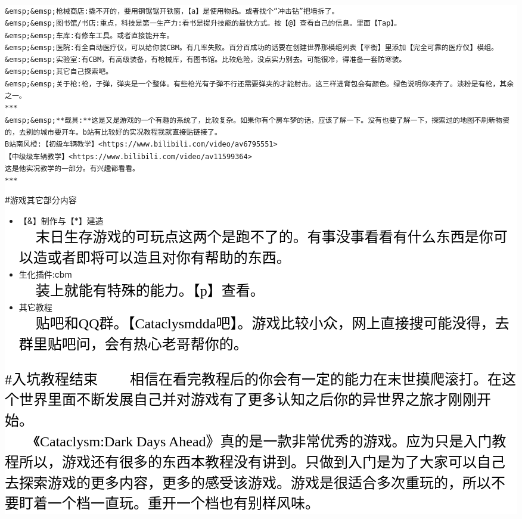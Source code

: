  	&emsp;&emsp;枪械商店:撬不开的，要用钢锯锯开铁窗，【a】是使用物品。或者找个“冲击钻”把墙拆了。   
 	&emsp;&emsp;图书馆/书店:重点，科技是第一生产力:看书是提升技能的最快方式。按【@】查看自己的信息。里面【Tap】。   
 	&emsp;&emsp;车库:有修车工具。或者直接能开车。   
 	&emsp;&emsp;医院:有全自动医疗仪，可以给你装CBM。有几率失败。百分百成功的话要在创建世界那模组列表【平衡】里添加【完全可靠的医疗仪】模组。   
 	&emsp;&emsp;实验室:有CBM，有高级装备，有枪械库，有图书馆。比较危险，没点实力别去。可能很冷，得准备一套防寒装。    
 	&emsp;&emsp;其它自己探索吧。
 	&emsp;&emsp;关于枪:枪，子弹，弹夹是一个整体。有些枪光有子弹不行还需要弹夹的才能射击。这三样进背包会有颜色。绿色说明你凑齐了。淡粉是有枪，其余之一。
 	***
 	&emsp;&emsp;**载具:**这是又是游戏的一个有趣的系统了，比较复杂。如果你有个房车梦的话，应该了解一下。没有也要了解一下，探索过的地图不刷新物资的，去别的城市要开车。b站有比较好的实况教程我就直接贴链接了。   
 	B站南风橙:【初级车辆教学】<https://www.bilibili.com/video/av6795551>   
 	【中级级车辆教学】<https://www.bilibili.com/video/av11599364>   
 	这是他实况教学的一部分。有兴趣都看看。
 	***
#游戏其它部分内容
* 【&】制作与【*】建造   
 &emsp;&emsp;<font face=微软雅黑 size=5 color=black>末日生存游戏的可玩点这两个是跑不了的。有事没事看看有什么东西是你可以造或者即将可以造且对你有帮助的东西。</font>
* 生化插件:cbm    
 &emsp;&emsp;<font face=微软雅黑 size=5 color=black>装上就能有特殊的能力。【p】查看。</font>
* 其它教程   
&emsp;&emsp;<font face=微软雅黑 size=5 color=black>贴吧和QQ群。【Cataclysmdda吧】。游戏比较小众，网上直接搜可能没得，去群里贴吧问，会有热心老哥帮你的。

#入坑教程结束
&emsp;&emsp;<font color=black>相信在看完教程后的你会有一定的能力在末世摸爬滚打。在这个世界里面不断发展自己并对游戏有了更多认知之后你的异世界之旅才刚刚开始。   
&emsp;&emsp;<font color=black>《Cataclysm:Dark Days Ahead》真的是一款非常优秀的游戏。应为只是入门教程所以，游戏还有很多的东西本教程没有讲到。只做到入门是为了大家可以自己去探索游戏的更多内容，更多的感受该游戏。游戏是很适合多次重玩的，所以不要盯着一个档一直玩。重开一个档也有别样风味。

[游戏程序图标]: ../images/Icon.bmp
[游戏界面]: ../images/InterfaceOfGame.bmp
[语言选择]: ../images/ChooseLanguage.bmp
[贴图选择]: ../images/ChooseTilest.bmp
[字体设置]: ../images/FontSet.png
[字体设置完成]: ../images/FontSeted.bmp
[风景]: ../images/sight.bmp
[人物创建实例]: ../images/CreatedCharacter.bmp
[游戏开局界面]: ../images/InterfaceOfBeginning.bmp
[四肢状态信息]: ../images/InformationOfBody.bmp
[移动状态信息]: ../images/InformationOfMoving.bmp
[其它状态信息]: ../images/InformationOfOthers.bmp
[初始地图]: ../images/MapOfStart.bmp
[R的地图]: ../images/ExplainOfR.bmp
[R在地图上的解释]: ../images/ExplainOfRInMap.bmp
[物品栏]: ../images/Items.bmp
[简易撬棍]: ../images/Crowbar.bmp
[按键图]: ../images/Keys.png
[射击]: ../images/Shoot.bmp
[行动模式]: ../images/MoveMod.bmp
[物品信息]: ../images/InformationOfItem.bmp
[户外]: ../images/Outdoor.bmp
